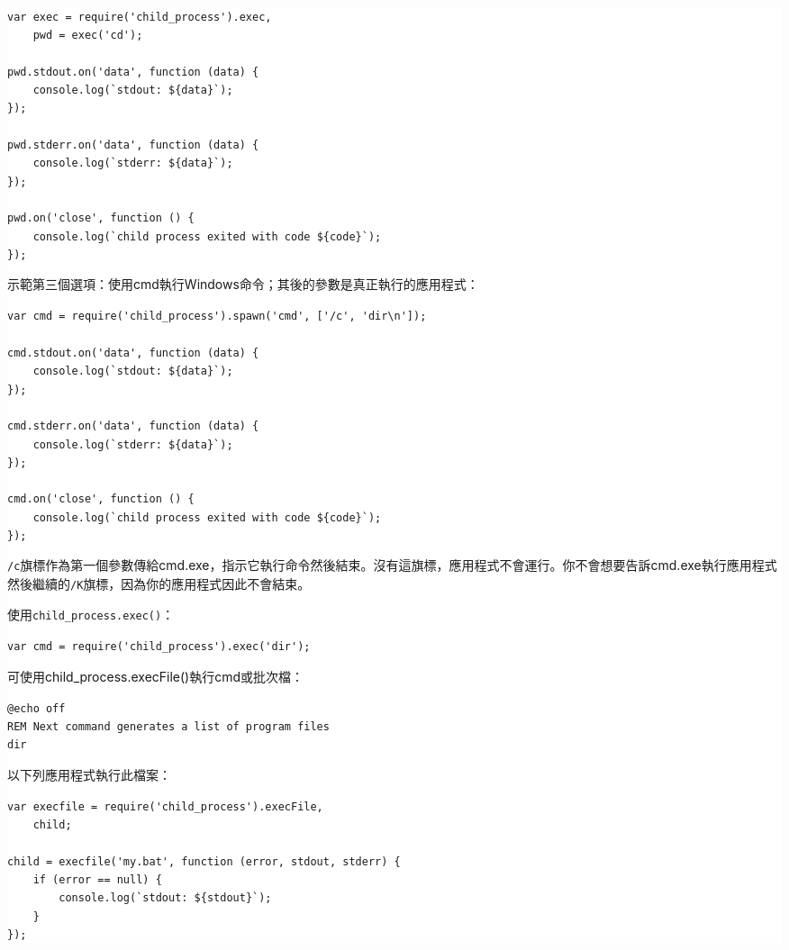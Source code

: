 ```
var exec = require('child_process').exec,
    pwd = exec('cd');

pwd.stdout.on('data', function (data) {
    console.log(`stdout: ${data}`);
});

pwd.stderr.on('data', function (data) {
    console.log(`stderr: ${data}`);
});

pwd.on('close', function () {
    console.log(`child process exited with code ${code}`);
});
```

示範第三個選項：使用cmd執行Windows命令；其後的參數是真正執行的應用程式：

```
var cmd = require('child_process').spawn('cmd', ['/c', 'dir\n']);

cmd.stdout.on('data', function (data) {
    console.log(`stdout: ${data}`);
});

cmd.stderr.on('data', function (data) {
    console.log(`stderr: ${data}`);
});

cmd.on('close', function () {
    console.log(`child process exited with code ${code}`);
});
```

`/c`旗標作為第一個參數傳給cmd.exe，指示它執行命令然後結束。沒有這旗標，應用程式不會運行。你不會想要告訴cmd.exe執行應用程式然後繼續的`/K`旗標，因為你的應用程式因此不會結束。

使用`child_process.exec()`：

```
var cmd = require('child_process').exec('dir');
```

可使用child_process.execFile()執行cmd或批次檔：

```
@echo off
REM Next command generates a list of program files
dir
```

以下列應用程式執行此檔案：

```
var execfile = require('child_process').execFile,
    child;

child = execfile('my.bat', function (error, stdout, stderr) {
    if (error == null) {
        console.log(`stdout: ${stdout}`);
    }
});
```